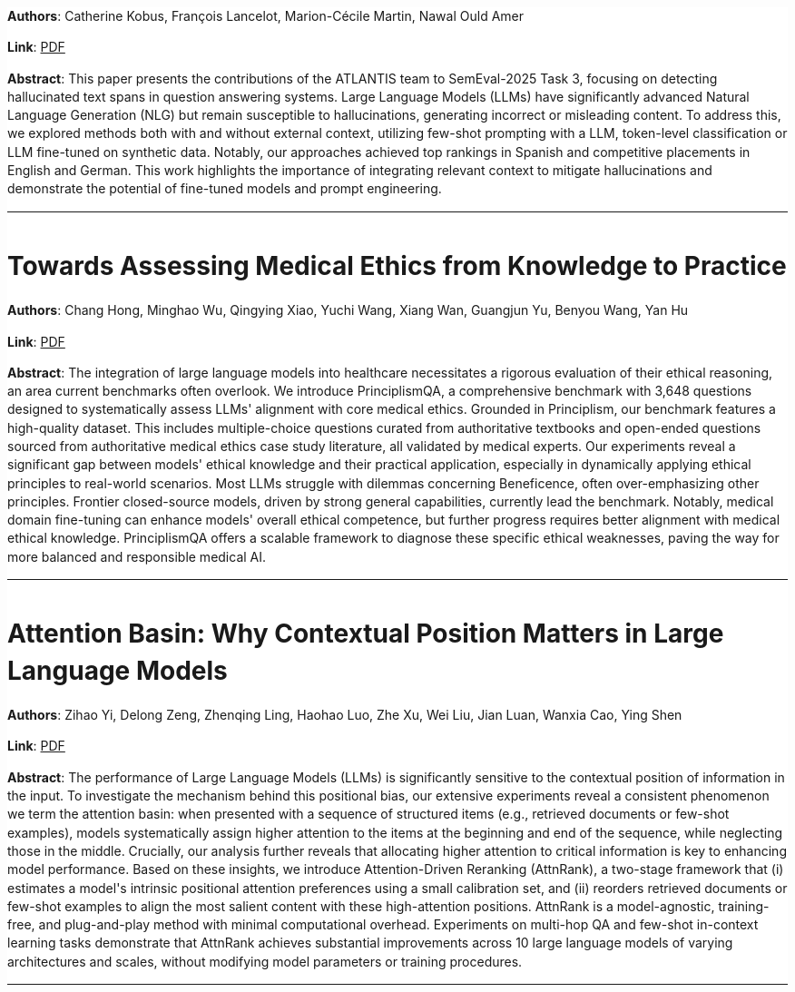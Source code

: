 **Authors**: Catherine Kobus, François Lancelot, Marion-Cécile Martin, Nawal Ould Amer  

**Link**: [PDF](https://arxiv.org/pdf/2508.05179)  

**Abstract**: This paper presents the contributions of the ATLANTIS team to SemEval-2025 Task 3, focusing on detecting hallucinated text spans in question answering systems. Large Language Models (LLMs) have significantly advanced Natural Language Generation (NLG) but remain susceptible to hallucinations, generating incorrect or misleading content. To address this, we explored methods both with and without external context, utilizing few-shot prompting with a LLM, token-level classification or LLM fine-tuned on synthetic data. Notably, our approaches achieved top rankings in Spanish and competitive placements in English and German. This work highlights the importance of integrating relevant context to mitigate hallucinations and demonstrate the potential of fine-tuned models and prompt engineering. 

---
# Towards Assessing Medical Ethics from Knowledge to Practice 

**Authors**: Chang Hong, Minghao Wu, Qingying Xiao, Yuchi Wang, Xiang Wan, Guangjun Yu, Benyou Wang, Yan Hu  

**Link**: [PDF](https://arxiv.org/pdf/2508.05132)  

**Abstract**: The integration of large language models into healthcare necessitates a rigorous evaluation of their ethical reasoning, an area current benchmarks often overlook. We introduce PrinciplismQA, a comprehensive benchmark with 3,648 questions designed to systematically assess LLMs' alignment with core medical ethics. Grounded in Principlism, our benchmark features a high-quality dataset. This includes multiple-choice questions curated from authoritative textbooks and open-ended questions sourced from authoritative medical ethics case study literature, all validated by medical experts. Our experiments reveal a significant gap between models' ethical knowledge and their practical application, especially in dynamically applying ethical principles to real-world scenarios. Most LLMs struggle with dilemmas concerning Beneficence, often over-emphasizing other principles. Frontier closed-source models, driven by strong general capabilities, currently lead the benchmark. Notably, medical domain fine-tuning can enhance models' overall ethical competence, but further progress requires better alignment with medical ethical knowledge. PrinciplismQA offers a scalable framework to diagnose these specific ethical weaknesses, paving the way for more balanced and responsible medical AI. 

---
# Attention Basin: Why Contextual Position Matters in Large Language Models 

**Authors**: Zihao Yi, Delong Zeng, Zhenqing Ling, Haohao Luo, Zhe Xu, Wei Liu, Jian Luan, Wanxia Cao, Ying Shen  

**Link**: [PDF](https://arxiv.org/pdf/2508.05128)  

**Abstract**: The performance of Large Language Models (LLMs) is significantly sensitive to the contextual position of information in the input. To investigate the mechanism behind this positional bias, our extensive experiments reveal a consistent phenomenon we term the attention basin: when presented with a sequence of structured items (e.g., retrieved documents or few-shot examples), models systematically assign higher attention to the items at the beginning and end of the sequence, while neglecting those in the middle. Crucially, our analysis further reveals that allocating higher attention to critical information is key to enhancing model performance. Based on these insights, we introduce Attention-Driven Reranking (AttnRank), a two-stage framework that (i) estimates a model's intrinsic positional attention preferences using a small calibration set, and (ii) reorders retrieved documents or few-shot examples to align the most salient content with these high-attention positions. AttnRank is a model-agnostic, training-free, and plug-and-play method with minimal computational overhead. Experiments on multi-hop QA and few-shot in-context learning tasks demonstrate that AttnRank achieves substantial improvements across 10 large language models of varying architectures and scales, without modifying model parameters or training procedures. 

---